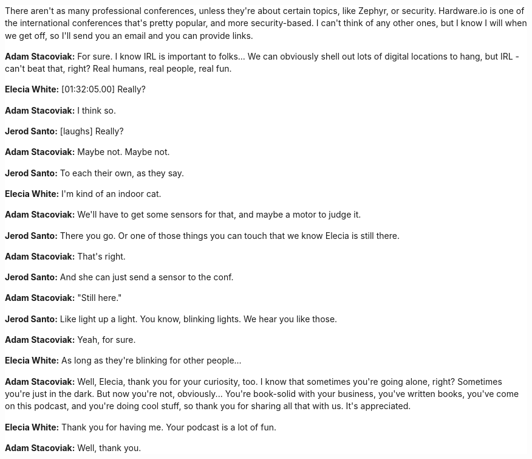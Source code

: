 There aren't as many professional conferences, unless they're about certain topics, like Zephyr, or security. Hardware.io is one of the international conferences that's pretty popular, and more security-based. I can't think of any other ones, but I know I will when we get off, so I'll send you an email and you can provide links.

**Adam Stacoviak:** For sure. I know IRL is important to folks... We can obviously shell out lots of digital locations to hang, but IRL - can't beat that, right? Real humans, real people, real fun.

**Elecia White:** \[01:32:05.00\] Really?

**Adam Stacoviak:** I think so.

**Jerod Santo:** \[laughs\] Really?

**Adam Stacoviak:** Maybe not. Maybe not.

**Jerod Santo:** To each their own, as they say.

**Elecia White:** I'm kind of an indoor cat.

**Adam Stacoviak:** We'll have to get some sensors for that, and maybe a motor to judge it.

**Jerod Santo:** There you go. Or one of those things you can touch that we know Elecia is still there.

**Adam Stacoviak:** That's right.

**Jerod Santo:** And she can just send a sensor to the conf.

**Adam Stacoviak:** "Still here."

**Jerod Santo:** Like light up a light. You know, blinking lights. We hear you like those.

**Adam Stacoviak:** Yeah, for sure.

**Elecia White:** As long as they're blinking for other people...

**Adam Stacoviak:** Well, Elecia, thank you for your curiosity, too. I know that sometimes you're going alone, right? Sometimes you're just in the dark. But now you're not, obviously... You're book-solid with your business, you've written books, you've come on this podcast, and you're doing cool stuff, so thank you for sharing all that with us. It's appreciated.

**Elecia White:** Thank you for having me. Your podcast is a lot of fun.

**Adam Stacoviak:** Well, thank you.
